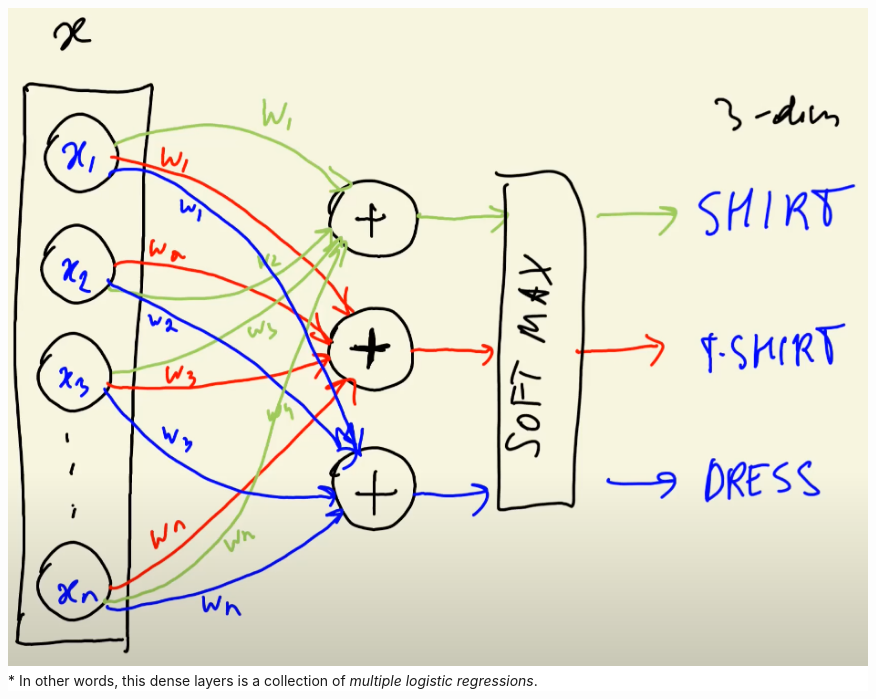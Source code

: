 ![softmax](images/08_d07.png)
        * In other words, this dense layers is a collection of _multiple logistic regressions_.